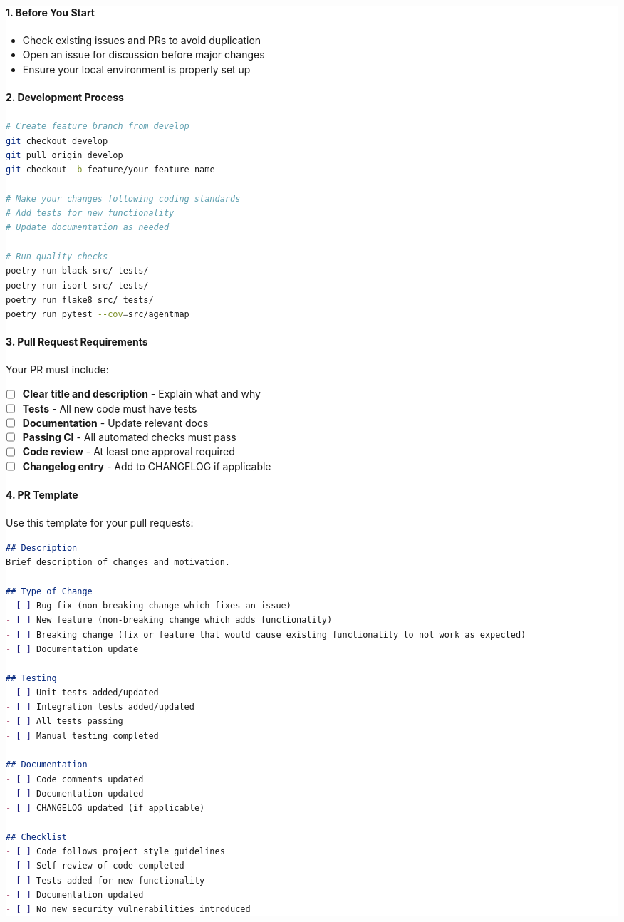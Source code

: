 #### 1. Before You Start
- Check existing issues and PRs to avoid duplication
- Open an issue for discussion before major changes
- Ensure your local environment is properly set up

#### 2. Development Process
```bash
# Create feature branch from develop
git checkout develop
git pull origin develop
git checkout -b feature/your-feature-name

# Make your changes following coding standards
# Add tests for new functionality
# Update documentation as needed

# Run quality checks
poetry run black src/ tests/
poetry run isort src/ tests/
poetry run flake8 src/ tests/
poetry run pytest --cov=src/agentmap
```

#### 3. Pull Request Requirements
Your PR must include:

- [ ] **Clear title and description** - Explain what and why
- [ ] **Tests** - All new code must have tests
- [ ] **Documentation** - Update relevant docs
- [ ] **Passing CI** - All automated checks must pass
- [ ] **Code review** - At least one approval required
- [ ] **Changelog entry** - Add to CHANGELOG if applicable

#### 4. PR Template
Use this template for your pull requests:

```markdown
## Description
Brief description of changes and motivation.

## Type of Change
- [ ] Bug fix (non-breaking change which fixes an issue)
- [ ] New feature (non-breaking change which adds functionality)
- [ ] Breaking change (fix or feature that would cause existing functionality to not work as expected)
- [ ] Documentation update

## Testing
- [ ] Unit tests added/updated
- [ ] Integration tests added/updated
- [ ] All tests passing
- [ ] Manual testing completed

## Documentation
- [ ] Code comments updated
- [ ] Documentation updated
- [ ] CHANGELOG updated (if applicable)

## Checklist
- [ ] Code follows project style guidelines
- [ ] Self-review of code completed
- [ ] Tests added for new functionality
- [ ] Documentation updated
- [ ] No new security vulnerabilities introduced
```
